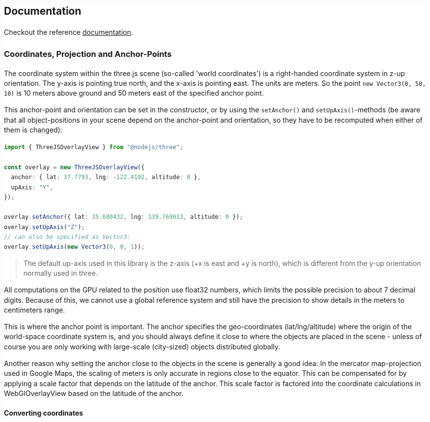 ## Documentation

Checkout the reference [documentation](https://nodejs.github.io/js-three/index.html).

### Coordinates, Projection and Anchor-Points

The coordinate system within the three.js scene (so-called 'world
coordinates') is a right-handed coordinate system in z-up orientation.
The y-axis is pointing true north, and the x-axis is pointing east. The
units are meters. So the point `new Vector3(0, 50, 10)` is 10 meters
above ground and 50 meters east of the specified anchor point.

This anchor-point and orientation can be set in the constructor, or by using the
`setAnchor()` and `setUpAxis()`-methods (be aware that all object-positions in
your scene depend on the anchor-point and orientation, so they have to be
recomputed when either of them is changed):

```typescript
import { ThreeJSOverlayView } from "@nodejs/three";

const overlay = new ThreeJSOverlayView({
  anchor: { lat: 37.7793, lng: -122.4192, altitude: 0 },
  upAxis: "Y",
});

overlay.setAnchor({ lat: 35.680432, lng: 139.769013, altitude: 0 });
overlay.setUpAxis("Z");
// can also be specified as Vector3:
overlay.setUpAxis(new Vector3(0, 0, 1));
```

> The default up-axis used in this library is the z-axis (+x is east
> and +y is north), which is different from the y-up orientation normally
> used in three.

All computations on the GPU related to the position use float32 numbers,
which limits the possible precision to about 7 decimal digits. Because
of this, we cannot use a global reference system and still have the
precision to show details in the meters to centimeters range.

This is where the anchor point is important. The anchor specifies the
geo-coordinates (lat/lng/altitude) where the origin of the world-space
coordinate system is, and you should always define it close to where the
objects are placed in the scene - unless of course you are only working with
large-scale (city-sized) objects distributed globally.

Another reason why setting the anchor close to the objects in the scene
is generally a good idea: In the mercator map-projection used in Google Maps,
the scaling of meters is only accurate in regions close to the equator. This
can be compensated for by applying a scale factor that depends on the
latitude of the anchor. This scale factor is factored into the coordinate
calculations in WebGlOverlayView based on the latitude of the anchor.

#### Converting coordinates
